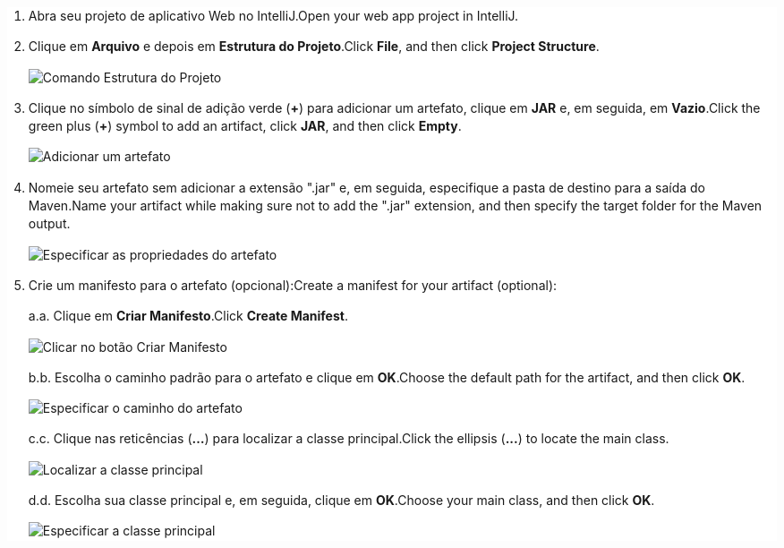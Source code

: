 1. <span data-ttu-id="6eeb0-156">Abra seu projeto de aplicativo Web no IntelliJ.</span><span class="sxs-lookup"><span data-stu-id="6eeb0-156">Open your web app project in IntelliJ.</span></span>

1. <span data-ttu-id="6eeb0-157">Clique em **Arquivo** e depois em **Estrutura do Projeto**.</span><span class="sxs-lookup"><span data-stu-id="6eeb0-157">Click **File**, and then click **Project Structure**.</span></span>

   ![Comando Estrutura do Projeto][ART01]

1. <span data-ttu-id="6eeb0-159">Clique no símbolo de sinal de adição verde (**+**) para adicionar um artefato, clique em **JAR** e, em seguida, em **Vazio**.</span><span class="sxs-lookup"><span data-stu-id="6eeb0-159">Click the green plus (**+**) symbol to add an artifact, click **JAR**, and then click **Empty**.</span></span>

   ![Adicionar um artefato][ART02]

1. <span data-ttu-id="6eeb0-161">Nomeie seu artefato sem adicionar a extensão ".jar" e, em seguida, especifique a pasta de destino para a saída do Maven.</span><span class="sxs-lookup"><span data-stu-id="6eeb0-161">Name your artifact while making sure not to add the ".jar" extension, and then specify the target folder for the Maven output.</span></span>

   ![Especificar as propriedades do artefato][ART03]

1. <span data-ttu-id="6eeb0-163">Crie um manifesto para o artefato (opcional):</span><span class="sxs-lookup"><span data-stu-id="6eeb0-163">Create a manifest for your artifact (optional):</span></span>

   <span data-ttu-id="6eeb0-164">a.</span><span class="sxs-lookup"><span data-stu-id="6eeb0-164">a.</span></span> <span data-ttu-id="6eeb0-165">Clique em **Criar Manifesto**.</span><span class="sxs-lookup"><span data-stu-id="6eeb0-165">Click **Create Manifest**.</span></span>

      ![Clicar no botão Criar Manifesto][ART04a]

   <span data-ttu-id="6eeb0-167">b.</span><span class="sxs-lookup"><span data-stu-id="6eeb0-167">b.</span></span> <span data-ttu-id="6eeb0-168">Escolha o caminho padrão para o artefato e clique em **OK**.</span><span class="sxs-lookup"><span data-stu-id="6eeb0-168">Choose the default path for the artifact, and then click **OK**.</span></span>

      ![Especificar o caminho do artefato][ART04b]

   <span data-ttu-id="6eeb0-170">c.</span><span class="sxs-lookup"><span data-stu-id="6eeb0-170">c.</span></span> <span data-ttu-id="6eeb0-171">Clique nas reticências (**…**) para localizar a classe principal.</span><span class="sxs-lookup"><span data-stu-id="6eeb0-171">Click the ellipsis (**...**) to locate the main class.</span></span>

      ![Localizar a classe principal][ART04c]

   <span data-ttu-id="6eeb0-173">d.</span><span class="sxs-lookup"><span data-stu-id="6eeb0-173">d.</span></span> <span data-ttu-id="6eeb0-174">Escolha sua classe principal e, em seguida, clique em **OK**.</span><span class="sxs-lookup"><span data-stu-id="6eeb0-174">Choose your main class, and then click **OK**.</span></span>

      ![Especificar a classe principal][ART04d]


[Azure Management Portal]: http://go.microsoft.com/fwlink/?LinkID=512959
[Azure Sign In for IntelliJ]: ./azure-toolkit-for-intellij-sign-in-instructions.md
[Configurar Artefatos]: https://www.jetbrains.com/help/idea/2016.1/configuring-artifacts.html
[Docker]: https://www.docker.com/
[Publish Container with Azure Toolkit]: ./azure-toolkit-for-intellij-publish-as-docker-container.md
[Spring Boot]: http://projects.spring.io/spring-boot/
[Spring Framework]: https://spring.io/
[CL01]: media/azure-toolkit-for-intellij-publish-spring-boot-docker-app/CL01.png
[CL02a]: media/azure-toolkit-for-intellij-publish-spring-boot-docker-app/CL02a.png
[CL02b]: media/azure-toolkit-for-intellij-publish-spring-boot-docker-app/CL02b.png
[CL03]: media/azure-toolkit-for-intellij-publish-spring-boot-docker-app/CL03.png
[CL04]: media/azure-toolkit-for-intellij-publish-spring-boot-docker-app/CL04.png
[CL05]: media/azure-toolkit-for-intellij-publish-spring-boot-docker-app/CL05.png
[CL06]: media/azure-toolkit-for-intellij-publish-spring-boot-docker-app/CL06.png
[CL07]: media/azure-toolkit-for-intellij-publish-spring-boot-docker-app/CL07.png
[CL08]: media/azure-toolkit-for-intellij-publish-spring-boot-docker-app/CL08.png
[CL09]: media/azure-toolkit-for-intellij-publish-spring-boot-docker-app/CL09.png
[CL10]: media/azure-toolkit-for-intellij-publish-spring-boot-docker-app/CL10.png
[CL11]: media/azure-toolkit-for-intellij-publish-spring-boot-docker-app/CL11.png
[CL12]: media/azure-toolkit-for-intellij-publish-spring-boot-docker-app/CL12.png
[CL13]: media/azure-toolkit-for-intellij-publish-spring-boot-docker-app/CL13.png
[CL14]: media/azure-toolkit-for-intellij-publish-spring-boot-docker-app/CL14.png
[ART01]: media/azure-toolkit-for-intellij-publish-spring-boot-docker-app/ART01.png
[ART02]: media/azure-toolkit-for-intellij-publish-spring-boot-docker-app/ART02.png
[ART03]: media/azure-toolkit-for-intellij-publish-spring-boot-docker-app/ART03.png
[ART04a]: media/azure-toolkit-for-intellij-publish-spring-boot-docker-app/ART04a.png
[ART04b]: media/azure-toolkit-for-intellij-publish-spring-boot-docker-app/ART04b.png
[ART04c]: media/azure-toolkit-for-intellij-publish-spring-boot-docker-app/ART04c.png
[ART04d]: media/azure-toolkit-for-intellij-publish-spring-boot-docker-app/ART04d.png
[ART05]: media/azure-toolkit-for-intellij-publish-spring-boot-docker-app/ART05.png
[BU01]: media/azure-toolkit-for-intellij-publish-spring-boot-docker-app/BU01.png
[BU02]: media/azure-toolkit-for-intellij-publish-spring-boot-docker-app/BU02.png
[BU03]: media/azure-toolkit-for-intellij-publish-spring-boot-docker-app/BU03.png
[BU04]: media/azure-toolkit-for-intellij-publish-spring-boot-docker-app/BU04.png
[BU05]: media/azure-toolkit-for-intellij-publish-spring-boot-docker-app/BU05.png
[BU06]: media/azure-toolkit-for-intellij-publish-spring-boot-docker-app/BU06.png
[PU01]: media/azure-toolkit-for-intellij-publish-spring-boot-docker-app/PU01.png
[PU02]: media/azure-toolkit-for-intellij-publish-spring-boot-docker-app/PU02.png
[PU03a]: media/azure-toolkit-for-intellij-publish-spring-boot-docker-app/PU03a.png
[PU03b]: media/azure-toolkit-for-intellij-publish-spring-boot-docker-app/PU03b.png
[PU04]: media/azure-toolkit-for-intellij-publish-spring-boot-docker-app/PU04.png
[PU05]: media/azure-toolkit-for-intellij-publish-spring-boot-docker-app/PU05.png
[PU06]: media/azure-toolkit-for-intellij-publish-spring-boot-docker-app/PU06.png